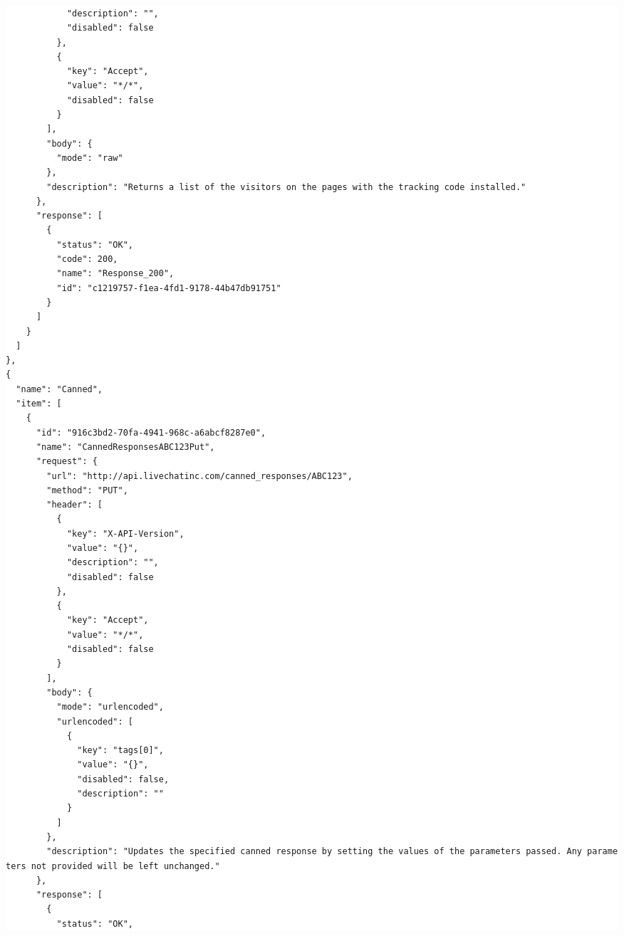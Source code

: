                 "description": "",
                "disabled": false
              },
              {
                "key": "Accept",
                "value": "*/*",
                "disabled": false
              }
            ],
            "body": {
              "mode": "raw"
            },
            "description": "Returns a list of the visitors on the pages with the tracking code installed."
          },
          "response": [
            {
              "status": "OK",
              "code": 200,
              "name": "Response_200",
              "id": "c1219757-f1ea-4fd1-9178-44b47db91751"
            }
          ]
        }
      ]
    },
    {
      "name": "Canned",
      "item": [
        {
          "id": "916c3bd2-70fa-4941-968c-a6abcf8287e0",
          "name": "CannedResponsesABC123Put",
          "request": {
            "url": "http://api.livechatinc.com/canned_responses/ABC123",
            "method": "PUT",
            "header": [
              {
                "key": "X-API-Version",
                "value": "{}",
                "description": "",
                "disabled": false
              },
              {
                "key": "Accept",
                "value": "*/*",
                "disabled": false
              }
            ],
            "body": {
              "mode": "urlencoded",
              "urlencoded": [
                {
                  "key": "tags[0]",
                  "value": "{}",
                  "disabled": false,
                  "description": ""
                }
              ]
            },
            "description": "Updates the specified canned response by setting the values of the parameters passed. Any parameters not provided will be left unchanged."
          },
          "response": [
            {
              "status": "OK",